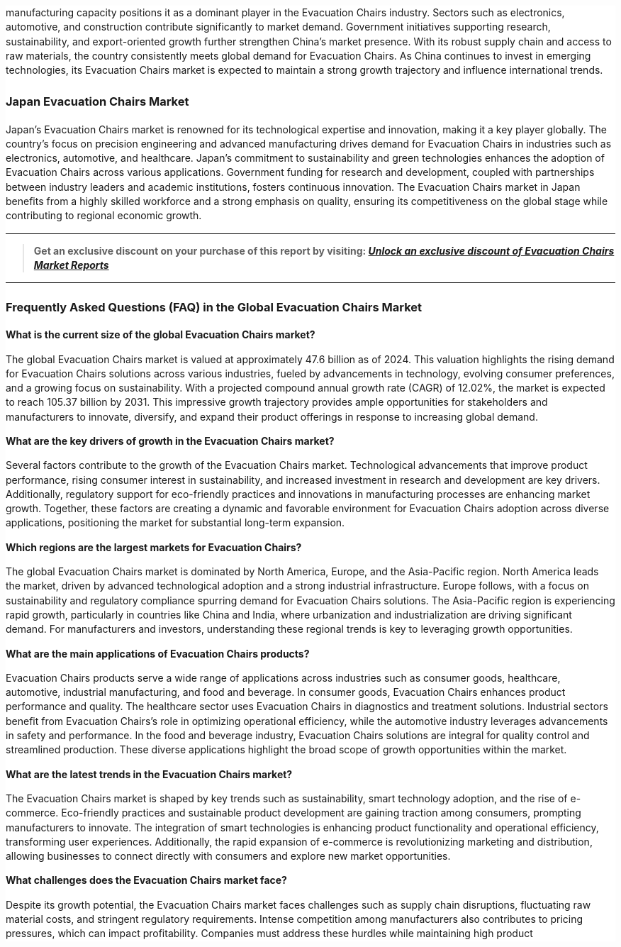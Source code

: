 manufacturing capacity positions it as a dominant player in the Evacuation Chairs industry. Sectors such as electronics, automotive, and construction contribute significantly to market demand. Government initiatives supporting research, sustainability, and export-oriented growth further strengthen China&rsquo;s market presence. With its robust supply chain and access to raw materials, the country consistently meets global demand for Evacuation Chairs. As China continues to invest in emerging technologies, its Evacuation Chairs market is expected to maintain a strong growth trajectory and influence international trends.</p><h3>Japan Evacuation Chairs Market</h3><p>Japan&rsquo;s Evacuation Chairs market is renowned for its technological expertise and innovation, making it a key player globally. The country&rsquo;s focus on precision engineering and advanced manufacturing drives demand for Evacuation Chairs in industries such as electronics, automotive, and healthcare. Japan&rsquo;s commitment to sustainability and green technologies enhances the adoption of Evacuation Chairs across various applications. Government funding for research and development, coupled with partnerships between industry leaders and academic institutions, fosters continuous innovation. The Evacuation Chairs market in Japan benefits from a highly skilled workforce and a strong emphasis on quality, ensuring its competitiveness on the global stage while contributing to regional economic growth.</p><hr /><blockquote><p><strong>Get an exclusive discount on your purchase of this report by visiting: <em><a href="://marketresearchpulse.com/ask-for-discount/131043?utm_source=Github&amp;utm_medium=022">Unlock an exclusive discount of Evacuation Chairs Market Reports</a></em>&nbsp;</strong></p></blockquote><hr /><h3>Frequently Asked Questions (FAQ) in the Global Evacuation Chairs Market</h3><p><strong>What is the current size of the global Evacuation Chairs market?</strong></p><p>The global Evacuation Chairs market is valued at approximately 47.6 billion as of 2024. This valuation highlights the rising demand for Evacuation Chairs solutions across various industries, fueled by advancements in technology, evolving consumer preferences, and a growing focus on sustainability. With a projected compound annual growth rate (CAGR) of 12.02%, the market is expected to reach 105.37 billion by 2031. This impressive growth trajectory provides ample opportunities for stakeholders and manufacturers to innovate, diversify, and expand their product offerings in response to increasing global demand.</p><p><strong>What are the key drivers of growth in the Evacuation Chairs market?</strong></p><p>Several factors contribute to the growth of the Evacuation Chairs market. Technological advancements that improve product performance, rising consumer interest in sustainability, and increased investment in research and development are key drivers. Additionally, regulatory support for eco-friendly practices and innovations in manufacturing processes are enhancing market growth. Together, these factors are creating a dynamic and favorable environment for Evacuation Chairs adoption across diverse applications, positioning the market for substantial long-term expansion.</p><p><strong>Which regions are the largest markets for Evacuation Chairs?</strong></p><p>The global Evacuation Chairs market is dominated by North America, Europe, and the Asia-Pacific region. North America leads the market, driven by advanced technological adoption and a strong industrial infrastructure. Europe follows, with a focus on sustainability and regulatory compliance spurring demand for Evacuation Chairs solutions. The Asia-Pacific region is experiencing rapid growth, particularly in countries like China and India, where urbanization and industrialization are driving significant demand. For manufacturers and investors, understanding these regional trends is key to leveraging growth opportunities.</p><p><strong>What are the main applications of Evacuation Chairs products?</strong></p><p>Evacuation Chairs products serve a wide range of applications across industries such as consumer goods, healthcare, automotive, industrial manufacturing, and food and beverage. In consumer goods, Evacuation Chairs enhances product performance and quality. The healthcare sector uses Evacuation Chairs in diagnostics and treatment solutions. Industrial sectors benefit from Evacuation Chairs&rsquo;s role in optimizing operational efficiency, while the automotive industry leverages advancements in safety and performance. In the food and beverage industry, Evacuation Chairs solutions are integral for quality control and streamlined production. These diverse applications highlight the broad scope of growth opportunities within the market.</p><p><strong>What are the latest trends in the Evacuation Chairs market?</strong></p><p>The Evacuation Chairs market is shaped by key trends such as sustainability, smart technology adoption, and the rise of e-commerce. Eco-friendly practices and sustainable product development are gaining traction among consumers, prompting manufacturers to innovate. The integration of smart technologies is enhancing product functionality and operational efficiency, transforming user experiences. Additionally, the rapid expansion of e-commerce is revolutionizing marketing and distribution, allowing businesses to connect directly with consumers and explore new market opportunities.</p><p><strong>What challenges does the Evacuation Chairs market face?</strong></p><p>Despite its growth potential, the Evacuation Chairs market faces challenges such as supply chain disruptions, fluctuating raw material costs, and stringent regulatory requirements. Intense competition among manufacturers also contributes to pricing pressures, which can impact profitability. Companies must address these hurdles while maintaining high product